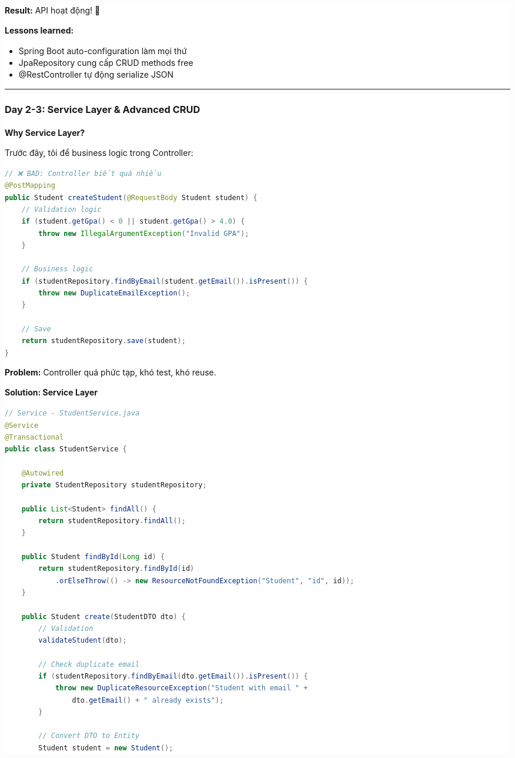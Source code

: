 **Result:** API hoạt động! 🎉

**Lessons learned:**
- Spring Boot auto-configuration làm mọi thứ
- JpaRepository cung cấp CRUD methods free
- @RestController tự động serialize JSON

---

### **Day 2-3: Service Layer & Advanced CRUD**

**Why Service Layer?**

Trước đây, tôi để business logic trong Controller:
```java
// ❌ BAD: Controller biết quá nhiều
@PostMapping
public Student createStudent(@RequestBody Student student) {
    // Validation logic
    if (student.getGpa() < 0 || student.getGpa() > 4.0) {
        throw new IllegalArgumentException("Invalid GPA");
    }
    
    // Business logic
    if (studentRepository.findByEmail(student.getEmail()).isPresent()) {
        throw new DuplicateEmailException();
    }
    
    // Save
    return studentRepository.save(student);
}
```

**Problem:** Controller quá phức tạp, khó test, khó reuse.

**Solution: Service Layer**
```java
// Service - StudentService.java
@Service
@Transactional
public class StudentService {
    
    @Autowired
    private StudentRepository studentRepository;
    
    public List<Student> findAll() {
        return studentRepository.findAll();
    }
    
    public Student findById(Long id) {
        return studentRepository.findById(id)
            .orElseThrow(() -> new ResourceNotFoundException("Student", "id", id));
    }
    
    public Student create(StudentDTO dto) {
        // Validation
        validateStudent(dto);
        
        // Check duplicate email
        if (studentRepository.findByEmail(dto.getEmail()).isPresent()) {
            throw new DuplicateResourceException("Student with email " + 
                dto.getEmail() + " already exists");
        }
        
        // Convert DTO to Entity
        Student student = new Student();
```